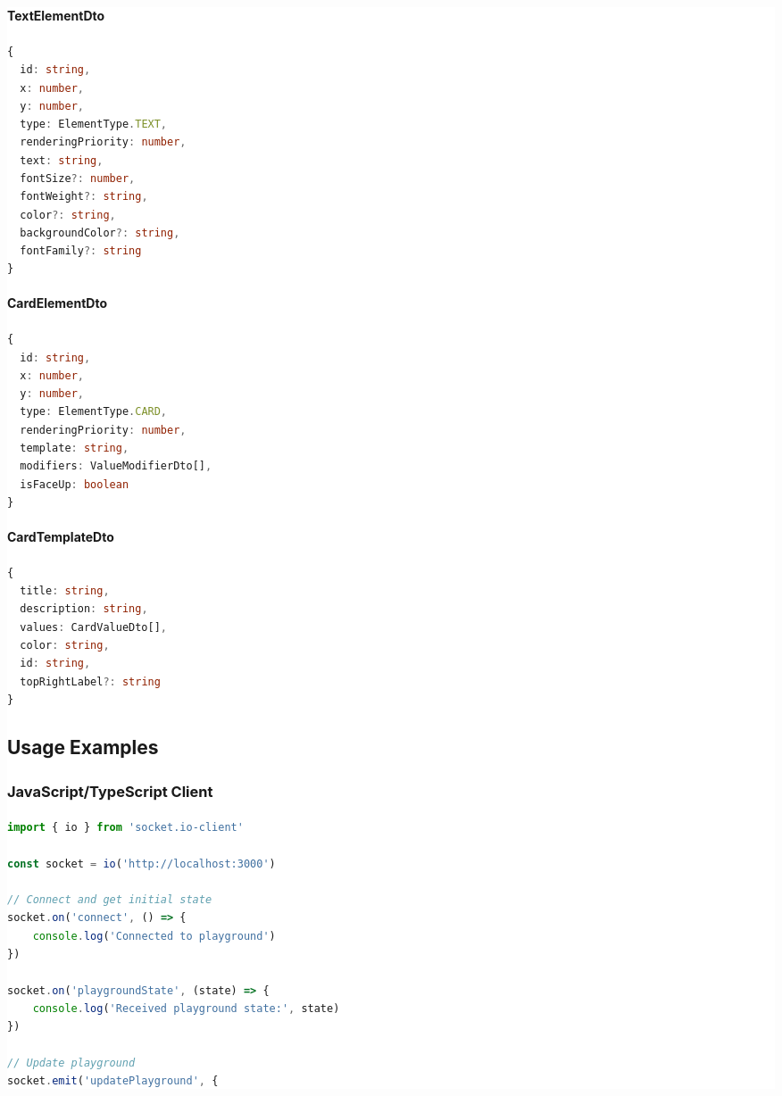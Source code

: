 #### TextElementDto

```typescript
{
  id: string,
  x: number,
  y: number,
  type: ElementType.TEXT,
  renderingPriority: number,
  text: string,
  fontSize?: number,
  fontWeight?: string,
  color?: string,
  backgroundColor?: string,
  fontFamily?: string
}
```

#### CardElementDto

```typescript
{
  id: string,
  x: number,
  y: number,
  type: ElementType.CARD,
  renderingPriority: number,
  template: string,
  modifiers: ValueModifierDto[],
  isFaceUp: boolean
}
```

#### CardTemplateDto

```typescript
{
  title: string,
  description: string,
  values: CardValueDto[],
  color: string,
  id: string,
  topRightLabel?: string
}
```

## Usage Examples

### JavaScript/TypeScript Client

```typescript
import { io } from 'socket.io-client'

const socket = io('http://localhost:3000')

// Connect and get initial state
socket.on('connect', () => {
    console.log('Connected to playground')
})

socket.on('playgroundState', (state) => {
    console.log('Received playground state:', state)
})

// Update playground
socket.emit('updatePlayground', {
```